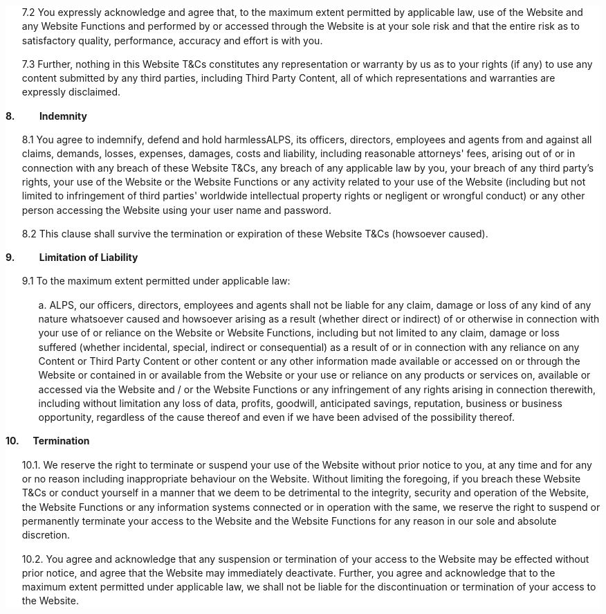 </ul></ul>
<ul>
7.2 You expressly acknowledge and agree that, to the maximum extent permitted by applicable law, use of the Website and any Website Functions and performed by or accessed through the Website is at your sole risk and that the entire risk as to satisfactory quality, performance, accuracy and effort is with you.
</ul>
<ul>
7.3 Further, nothing in this Website T&amp;Cs constitutes any representation or warranty by us as to your rights (if any) to use any content submitted by any third parties, including Third Party Content, all of which representations and warranties are expressly disclaimed.
</ul>

**8.**&nbsp;&nbsp;&nbsp;&nbsp;&nbsp;&nbsp;&nbsp;&nbsp;  **Indemnity**  
      
      
<ul>
8.1 You agree to indemnify, defend and hold harmlessALPS, its officers, directors, employees and agents from and against all claims, demands, losses, expenses, damages, costs and liability, including reasonable attorneys' fees, arising out of or in connection with any breach of these Website T&amp;Cs, any breach of any applicable law by you, your breach of any third party’s rights, your use of the Website or the Website Functions or any activity related to your use of the Website (including but not limited to infringement of third parties' worldwide intellectual property rights or negligent or wrongful conduct) or any other person accessing the Website using your user name and password.
</ul>
<ul>
8.2 This clause shall survive the termination or expiration of these Website T&amp;Cs (howsoever caused).
</ul>

**9.**&nbsp;&nbsp;&nbsp;&nbsp;&nbsp;&nbsp;&nbsp;&nbsp;  **Limitation of Liability**  
     
<ul>
9.1 To the maximum extent permitted under applicable law:
</ul>
<ul><ul>	
a.  ALPS, our officers, directors, employees and agents shall not be liable for any claim, damage or loss of any kind of any nature whatsoever caused and howsoever arising as a result (whether direct or indirect) of or otherwise in connection with your use of or reliance on the Website or Website Functions, including but not limited to any claim, damage or loss&nbsp; suffered (whether incidental, special, indirect or consequential) as a result of or in connection with any reliance on any Content or Third Party Content or other content or any other information made available or accessed on or through the Website or contained in or available from the Website or your use or reliance on any products or services on, available or accessed via the Website and / or the Website Functions or any infringement of any rights arising in connection therewith, including without limitation any loss of data, profits, goodwill, anticipated savings, reputation, business or business opportunity, regardless of the cause thereof and even if we have been advised of the possibility thereof.
	</ul></ul>
		

**10.**&nbsp;&nbsp;&nbsp;&nbsp;  **Termination**  
      
<ul>
10.1. We reserve the right to terminate or suspend your use of the Website without prior notice to you, at any time and for any or no reason including inappropriate behaviour on the Website. Without limiting the foregoing, if you breach these Website T&amp;Cs or conduct yourself in a manner that we deem to be detrimental to the integrity, security and operation of the Website, the Website Functions or any information systems connected or in operation with the same, we reserve the right to suspend or permanently terminate your access to the Website and the Website Functions for any reason in our sole and absolute discretion.
</ul>	
<ul>
10.2. You agree and acknowledge that any suspension or termination of your access to the Website may be effected without prior notice, and agree that the Website may immediately deactivate. Further, you agree and acknowledge that to the maximum extent permitted under applicable law, we shall not be liable for the discontinuation or termination of your access to the Website.
</ul>
